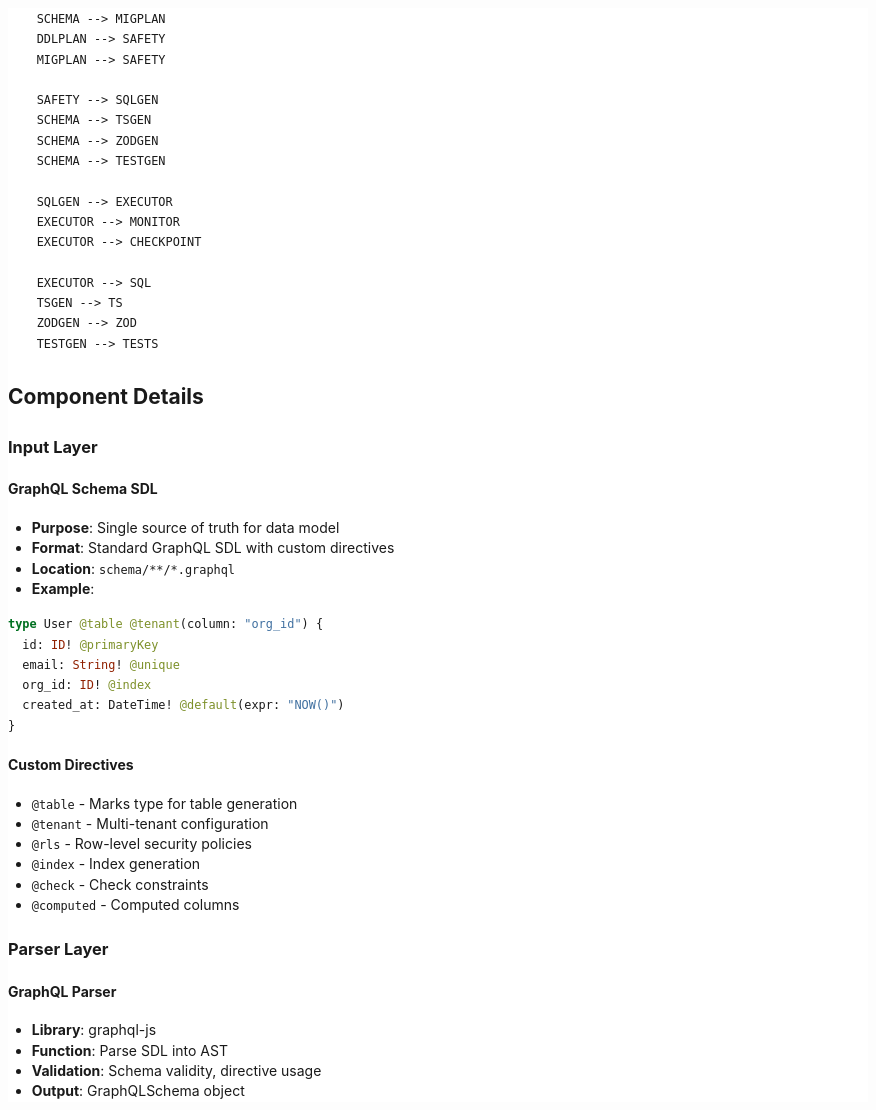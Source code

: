 ```mermaid
    SCHEMA --> MIGPLAN
    DDLPLAN --> SAFETY
    MIGPLAN --> SAFETY
    
    SAFETY --> SQLGEN
    SCHEMA --> TSGEN
    SCHEMA --> ZODGEN
    SCHEMA --> TESTGEN
    
    SQLGEN --> EXECUTOR
    EXECUTOR --> MONITOR
    EXECUTOR --> CHECKPOINT
    
    EXECUTOR --> SQL
    TSGEN --> TS
    ZODGEN --> ZOD
    TESTGEN --> TESTS
```

## Component Details

### Input Layer

#### GraphQL Schema SDL
- **Purpose**: Single source of truth for data model
- **Format**: Standard GraphQL SDL with custom directives
- **Location**: `schema/**/*.graphql`
- **Example**:
```graphql
type User @table @tenant(column: "org_id") {
  id: ID! @primaryKey
  email: String! @unique
  org_id: ID! @index
  created_at: DateTime! @default(expr: "NOW()")
}
```

#### Custom Directives
- `@table` - Marks type for table generation
- `@tenant` - Multi-tenant configuration
- `@rls` - Row-level security policies
- `@index` - Index generation
- `@check` - Check constraints
- `@computed` - Computed columns

### Parser Layer

#### GraphQL Parser
- **Library**: graphql-js
- **Function**: Parse SDL into AST
- **Validation**: Schema validity, directive usage
- **Output**: GraphQLSchema object
